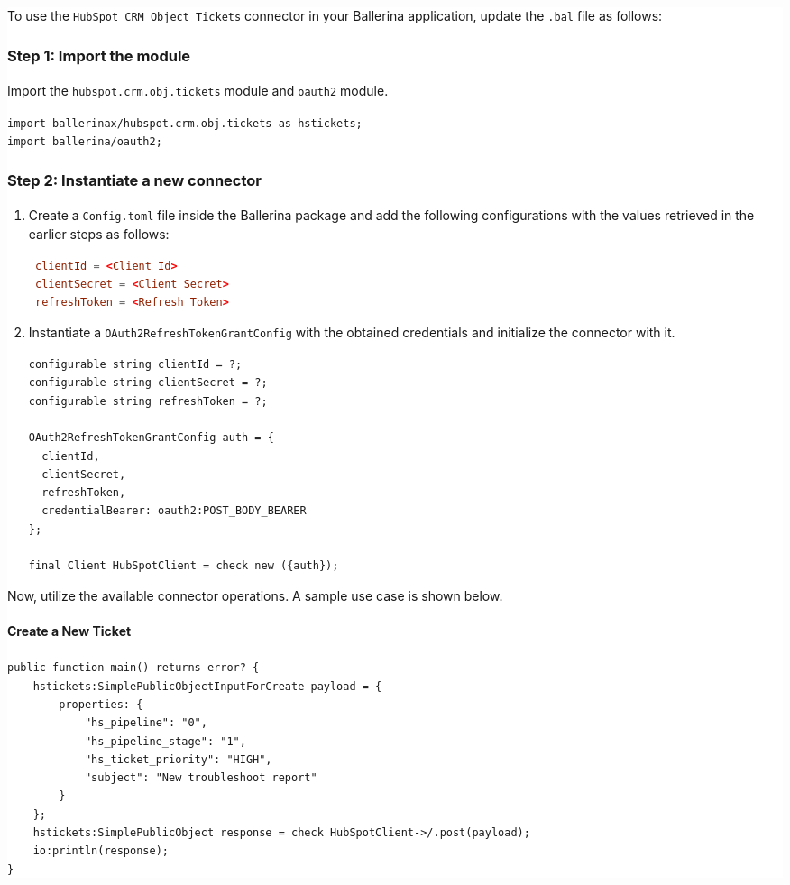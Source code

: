 To use the `HubSpot CRM Object Tickets` connector in your Ballerina application, update the `.bal` file as follows:

### Step 1: Import the module

Import the `hubspot.crm.obj.tickets` module and `oauth2` module.

```ballerina
import ballerinax/hubspot.crm.obj.tickets as hstickets;
import ballerina/oauth2;
```

### Step 2: Instantiate a new connector

1. Create a `Config.toml` file inside the Ballerina package and add the following configurations with the values retrieved in the earlier steps as follows:

   ```toml
    clientId = <Client Id>
    clientSecret = <Client Secret>
    refreshToken = <Refresh Token>
   ```

2. Instantiate a `OAuth2RefreshTokenGrantConfig` with the obtained credentials and initialize the connector with it.

    ```ballerina
   configurable string clientId = ?;
   configurable string clientSecret = ?;
   configurable string refreshToken = ?;

   OAuth2RefreshTokenGrantConfig auth = {
      clientId,
      clientSecret,
      refreshToken,
      credentialBearer: oauth2:POST_BODY_BEARER
   };

   final Client HubSpotClient = check new ({auth});
   ```

Now, utilize the available connector operations. A sample use case is shown below.

#### Create a New Ticket

```ballerina
public function main() returns error? {
    hstickets:SimplePublicObjectInputForCreate payload = {
        properties: {
            "hs_pipeline": "0",
            "hs_pipeline_stage": "1",
            "hs_ticket_priority": "HIGH",
            "subject": "New troubleshoot report"
        }
    };
    hstickets:SimplePublicObject response = check HubSpotClient->/.post(payload);
    io:println(response);
}
```
